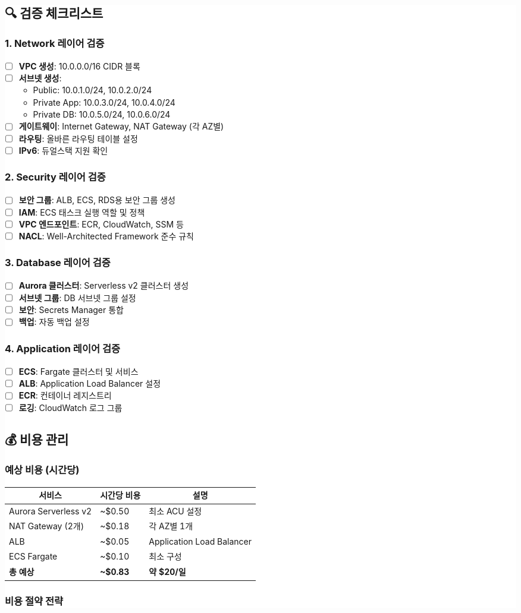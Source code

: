 ## 🔍 검증 체크리스트

### 1. Network 레이어 검증

- [ ] **VPC 생성**: 10.0.0.0/16 CIDR 블록
- [ ] **서브넷 생성**: 
  - Public: 10.0.1.0/24, 10.0.2.0/24
  - Private App: 10.0.3.0/24, 10.0.4.0/24
  - Private DB: 10.0.5.0/24, 10.0.6.0/24
- [ ] **게이트웨이**: Internet Gateway, NAT Gateway (각 AZ별)
- [ ] **라우팅**: 올바른 라우팅 테이블 설정
- [ ] **IPv6**: 듀얼스택 지원 확인

### 2. Security 레이어 검증

- [ ] **보안 그룹**: ALB, ECS, RDS용 보안 그룹 생성
- [ ] **IAM**: ECS 태스크 실행 역할 및 정책
- [ ] **VPC 엔드포인트**: ECR, CloudWatch, SSM 등
- [ ] **NACL**: Well-Architected Framework 준수 규칙

### 3. Database 레이어 검증

- [ ] **Aurora 클러스터**: Serverless v2 클러스터 생성
- [ ] **서브넷 그룹**: DB 서브넷 그룹 설정
- [ ] **보안**: Secrets Manager 통합
- [ ] **백업**: 자동 백업 설정

### 4. Application 레이어 검증

- [ ] **ECS**: Fargate 클러스터 및 서비스
- [ ] **ALB**: Application Load Balancer 설정
- [ ] **ECR**: 컨테이너 레지스트리
- [ ] **로깅**: CloudWatch 로그 그룹

## 💰 비용 관리

### 예상 비용 (시간당)

| 서비스 | 시간당 비용 | 설명 |
|--------|-------------|------|
| Aurora Serverless v2 | ~$0.50 | 최소 ACU 설정 |
| NAT Gateway (2개) | ~$0.18 | 각 AZ별 1개 |
| ALB | ~$0.05 | Application Load Balancer |
| ECS Fargate | ~$0.10 | 최소 구성 |
| **총 예상** | **~$0.83** | **약 $20/일** |

### 비용 절약 전략
